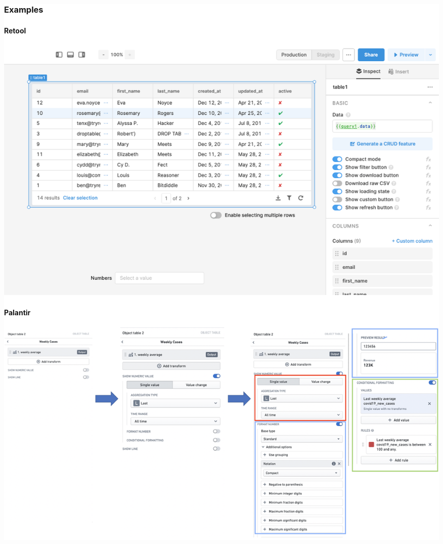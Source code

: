 ### Examples

#### Retool

![d1568b5ad2e1ce13d51ad419e60b8fdb0b7238c8](/assets/design/specs/table-inspector/182356613-1b222a0b-f77f-4a15-a9df-84ed874ce5f3.gif)

#### Palantir

![image](/assets/design/specs/table-inspector/182356749-88273bdb-d4c8-4495-9aa8-c10816171059.png)
